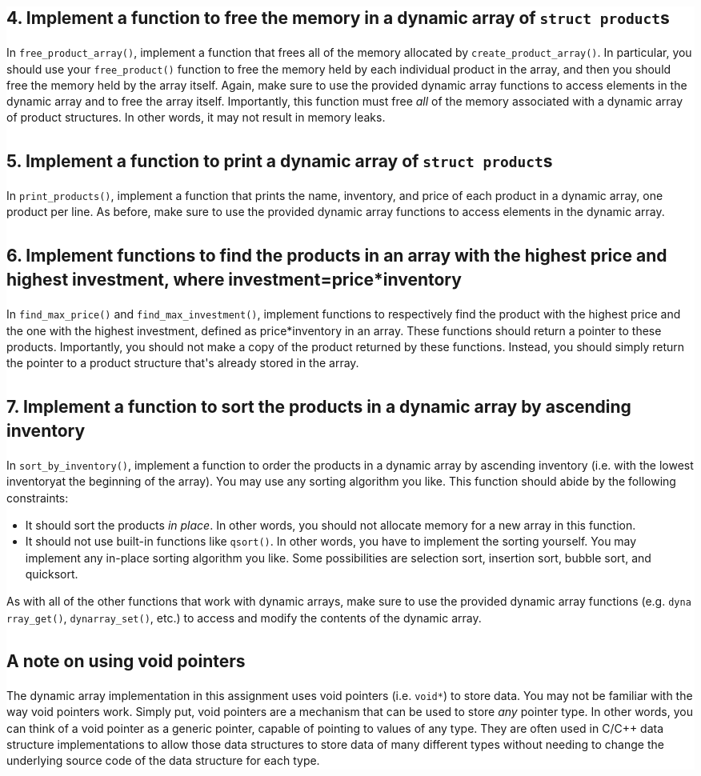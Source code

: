 ## 4. Implement a function to free the memory in a dynamic array of `struct product`s

In `free_product_array()`, implement a function that frees all of the memory allocated by `create_product_array()`.  In particular, you should use your `free_product()` function to free the memory held by each individual product in the array, and then you should free the memory held by the array itself.  Again, make sure to use the provided dynamic array functions to access elements in the dynamic array and to free the array itself.  Importantly, this function must free *all* of the memory associated with a dynamic array of product structures.  In other words, it may not result in memory leaks.

## 5. Implement a function to print a dynamic array of `struct product`s

In `print_products()`, implement a function that prints the name, inventory, and price of each product in a dynamic array, one product per line.  As before, make sure to use the provided dynamic array functions to access elements in the dynamic array.

## 6. Implement functions to find the products in an array with the highest price and highest investment, where investment=price*inventory

In `find_max_price()` and `find_max_investment()`, implement functions to respectively find the product with the highest price and the one with the highest investment, defined as price*inventory in an array.  These functions should return a pointer to these products.  Importantly, you should not make a copy of the product returned by these functions.  Instead, you should simply return the pointer to a product structure that's already stored in the array.

## 7. Implement a function to sort the products in a dynamic array by ascending inventory

In `sort_by_inventory()`, implement a function to order the products in a dynamic array by ascending inventory (i.e. with the lowest inventoryat the beginning of the array).  You may use any sorting algorithm you like.  This function should abide by the following constraints:

  * It should sort the products *in place*.  In other words, you should not allocate memory for a new array in this function.
  * It should not use built-in functions like `qsort()`.  In other words, you have to implement the sorting yourself.  You may implement any in-place sorting algorithm you like.  Some possibilities are selection sort, insertion sort, bubble sort, and quicksort.

As with all of the other functions that work with dynamic arrays, make sure to use the provided dynamic array functions (e.g. `dynarray_get()`, `dynarray_set()`, etc.) to access and modify the contents of the dynamic array.

## A note on using void pointers

The dynamic array implementation in this assignment uses void pointers (i.e. `void*`) to store data.  You may not be familiar with the way void pointers work.  Simply put, void pointers are a mechanism that can be used to store *any* pointer type.  In other words, you can think of a void pointer as a generic pointer, capable of pointing to values of any type.  They are often used in C/C++ data structure implementations to allow those data structures to store data of many different types without needing to change the underlying source code of the data structure for each type.
